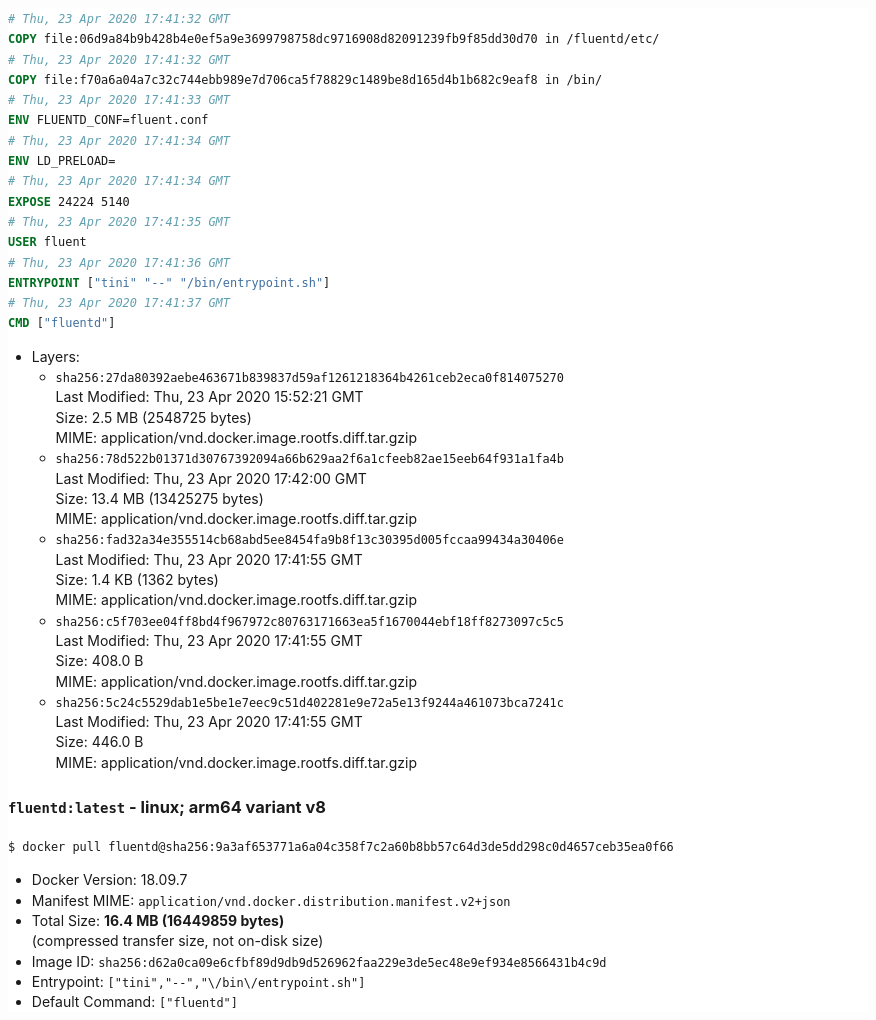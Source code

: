 ```dockerfile
# Thu, 23 Apr 2020 17:41:32 GMT
COPY file:06d9a84b9b428b4e0ef5a9e3699798758dc9716908d82091239fb9f85dd30d70 in /fluentd/etc/ 
# Thu, 23 Apr 2020 17:41:32 GMT
COPY file:f70a6a04a7c32c744ebb989e7d706ca5f78829c1489be8d165d4b1b682c9eaf8 in /bin/ 
# Thu, 23 Apr 2020 17:41:33 GMT
ENV FLUENTD_CONF=fluent.conf
# Thu, 23 Apr 2020 17:41:34 GMT
ENV LD_PRELOAD=
# Thu, 23 Apr 2020 17:41:34 GMT
EXPOSE 24224 5140
# Thu, 23 Apr 2020 17:41:35 GMT
USER fluent
# Thu, 23 Apr 2020 17:41:36 GMT
ENTRYPOINT ["tini" "--" "/bin/entrypoint.sh"]
# Thu, 23 Apr 2020 17:41:37 GMT
CMD ["fluentd"]
```

-	Layers:
	-	`sha256:27da80392aebe463671b839837d59af1261218364b4261ceb2eca0f814075270`  
		Last Modified: Thu, 23 Apr 2020 15:52:21 GMT  
		Size: 2.5 MB (2548725 bytes)  
		MIME: application/vnd.docker.image.rootfs.diff.tar.gzip
	-	`sha256:78d522b01371d30767392094a66b629aa2f6a1cfeeb82ae15eeb64f931a1fa4b`  
		Last Modified: Thu, 23 Apr 2020 17:42:00 GMT  
		Size: 13.4 MB (13425275 bytes)  
		MIME: application/vnd.docker.image.rootfs.diff.tar.gzip
	-	`sha256:fad32a34e355514cb68abd5ee8454fa9b8f13c30395d005fccaa99434a30406e`  
		Last Modified: Thu, 23 Apr 2020 17:41:55 GMT  
		Size: 1.4 KB (1362 bytes)  
		MIME: application/vnd.docker.image.rootfs.diff.tar.gzip
	-	`sha256:c5f703ee04ff8bd4f967972c80763171663ea5f1670044ebf18ff8273097c5c5`  
		Last Modified: Thu, 23 Apr 2020 17:41:55 GMT  
		Size: 408.0 B  
		MIME: application/vnd.docker.image.rootfs.diff.tar.gzip
	-	`sha256:5c24c5529dab1e5be1e7eec9c51d402281e9e72a5e13f9244a461073bca7241c`  
		Last Modified: Thu, 23 Apr 2020 17:41:55 GMT  
		Size: 446.0 B  
		MIME: application/vnd.docker.image.rootfs.diff.tar.gzip

### `fluentd:latest` - linux; arm64 variant v8

```console
$ docker pull fluentd@sha256:9a3af653771a6a04c358f7c2a60b8bb57c64d3de5dd298c0d4657ceb35ea0f66
```

-	Docker Version: 18.09.7
-	Manifest MIME: `application/vnd.docker.distribution.manifest.v2+json`
-	Total Size: **16.4 MB (16449859 bytes)**  
	(compressed transfer size, not on-disk size)
-	Image ID: `sha256:d62a0ca09e6cfbf89d9db9d526962faa229e3de5ec48e9ef934e8566431b4c9d`
-	Entrypoint: `["tini","--","\/bin\/entrypoint.sh"]`
-	Default Command: `["fluentd"]`
